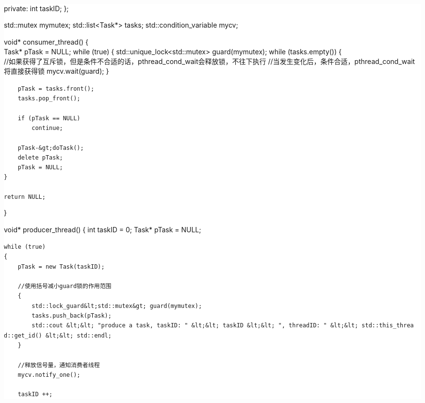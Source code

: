 private:
    int taskID;
};

std::mutex                mymutex;
std::list&lt;Task*&gt;          tasks;
std::condition_variable   mycv;

void* consumer_thread()
{    
    Task* pTask = NULL;
    while (true)
    {
        std::unique_lock&lt;std::mutex&gt; guard(mymutex);
        while (tasks.empty())
        {               
            //如果获得了互斥锁，但是条件不合适的话，pthread_cond_wait会释放锁，不往下执行
            //当发生变化后，条件合适，pthread_cond_wait将直接获得锁
            mycv.wait(guard);
        }

        pTask = tasks.front();
        tasks.pop_front();

        if (pTask == NULL)
            continue;

        pTask-&gt;doTask();
        delete pTask;
        pTask = NULL;       
    }

    return NULL;
}

void* producer_thread()
{
    int taskID = 0;
    Task* pTask = NULL;

    while (true)
    {
        pTask = new Task(taskID);

        //使用括号减小guard锁的作用范围
        {
            std::lock_guard&lt;std::mutex&gt; guard(mymutex);
            tasks.push_back(pTask);
            std::cout &lt;&lt; "produce a task, taskID: " &lt;&lt; taskID &lt;&lt; ", threadID: " &lt;&lt; std::this_thread::get_id() &lt;&lt; std::endl; 
        }

        //释放信号量，通知消费者线程
        mycv.notify_one();

        taskID ++;
